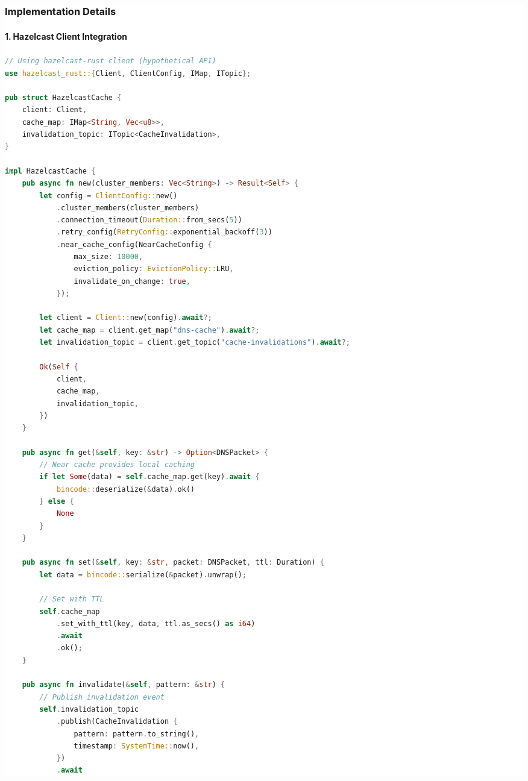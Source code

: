 ### Implementation Details

#### 1. Hazelcast Client Integration
```rust
// Using hazelcast-rust client (hypothetical API)
use hazelcast_rust::{Client, ClientConfig, IMap, ITopic};

pub struct HazelcastCache {
    client: Client,
    cache_map: IMap<String, Vec<u8>>,
    invalidation_topic: ITopic<CacheInvalidation>,
}

impl HazelcastCache {
    pub async fn new(cluster_members: Vec<String>) -> Result<Self> {
        let config = ClientConfig::new()
            .cluster_members(cluster_members)
            .connection_timeout(Duration::from_secs(5))
            .retry_config(RetryConfig::exponential_backoff(3))
            .near_cache_config(NearCacheConfig {
                max_size: 10000,
                eviction_policy: EvictionPolicy::LRU,
                invalidate_on_change: true,
            });
        
        let client = Client::new(config).await?;
        let cache_map = client.get_map("dns-cache").await?;
        let invalidation_topic = client.get_topic("cache-invalidations").await?;
        
        Ok(Self {
            client,
            cache_map,
            invalidation_topic,
        })
    }
    
    pub async fn get(&self, key: &str) -> Option<DNSPacket> {
        // Near cache provides local caching
        if let Some(data) = self.cache_map.get(key).await {
            bincode::deserialize(&data).ok()
        } else {
            None
        }
    }
    
    pub async fn set(&self, key: &str, packet: DNSPacket, ttl: Duration) {
        let data = bincode::serialize(&packet).unwrap();
        
        // Set with TTL
        self.cache_map
            .set_with_ttl(key, data, ttl.as_secs() as i64)
            .await
            .ok();
    }
    
    pub async fn invalidate(&self, pattern: &str) {
        // Publish invalidation event
        self.invalidation_topic
            .publish(CacheInvalidation {
                pattern: pattern.to_string(),
                timestamp: SystemTime::now(),
            })
            .await
```